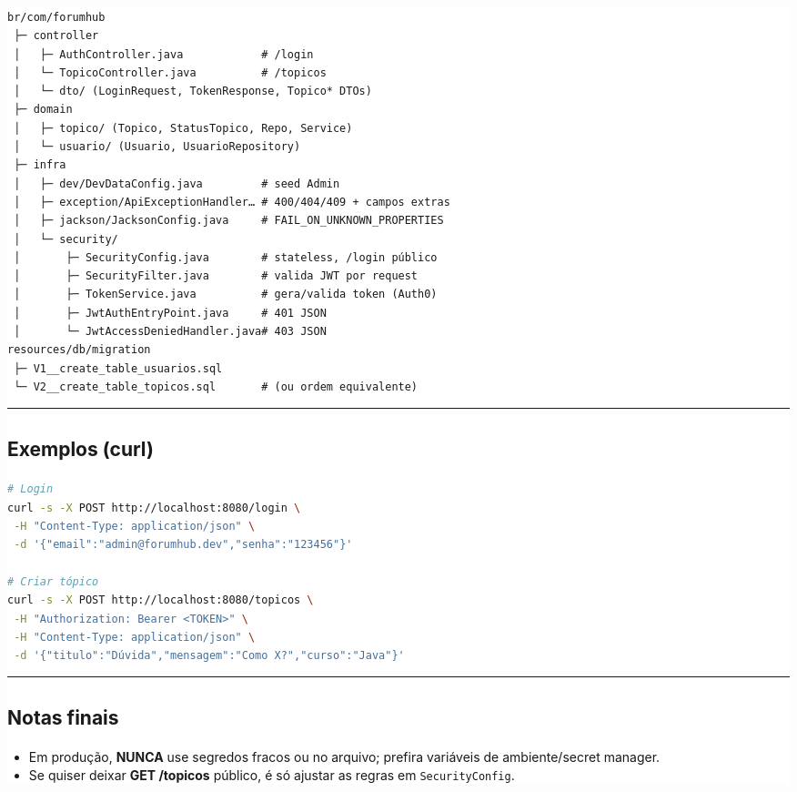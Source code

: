 ```
br/com/forumhub
 ├─ controller
 │   ├─ AuthController.java            # /login
 │   └─ TopicoController.java          # /topicos
 │   └─ dto/ (LoginRequest, TokenResponse, Topico* DTOs)
 ├─ domain
 │   ├─ topico/ (Topico, StatusTopico, Repo, Service)
 │   └─ usuario/ (Usuario, UsuarioRepository)
 ├─ infra
 │   ├─ dev/DevDataConfig.java         # seed Admin
 │   ├─ exception/ApiExceptionHandler… # 400/404/409 + campos extras
 │   ├─ jackson/JacksonConfig.java     # FAIL_ON_UNKNOWN_PROPERTIES
 │   └─ security/
 │       ├─ SecurityConfig.java        # stateless, /login público
 │       ├─ SecurityFilter.java        # valida JWT por request
 │       ├─ TokenService.java          # gera/valida token (Auth0)
 │       ├─ JwtAuthEntryPoint.java     # 401 JSON
 │       └─ JwtAccessDeniedHandler.java# 403 JSON
resources/db/migration
 ├─ V1__create_table_usuarios.sql
 └─ V2__create_table_topicos.sql       # (ou ordem equivalente)
```

---

## Exemplos (curl)

```bash
# Login
curl -s -X POST http://localhost:8080/login \
 -H "Content-Type: application/json" \
 -d '{"email":"admin@forumhub.dev","senha":"123456"}'

# Criar tópico
curl -s -X POST http://localhost:8080/topicos \
 -H "Authorization: Bearer <TOKEN>" \
 -H "Content-Type: application/json" \
 -d '{"titulo":"Dúvida","mensagem":"Como X?","curso":"Java"}'
```

---

## Notas finais

- Em produção, **NUNCA** use segredos fracos ou no arquivo; prefira variáveis de ambiente/secret manager.
- Se quiser deixar **GET /topicos** público, é só ajustar as regras em `SecurityConfig`.
